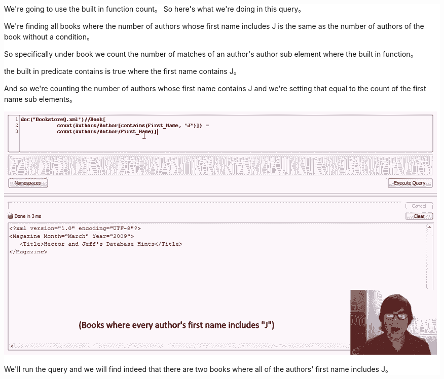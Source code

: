  We're going to use the built in function count。 So here's what we're doing in this query。

 We're finding all books where the number of authors whose first name includes J is the same as the number of authors of the book without a condition。

 So specifically under book we count the number of matches of an author's author sub element where the built in function。

 the built in predicate contains is true where the first name contains J。

 And so we're counting the number of authors whose first name contains J and we're setting that equal to the count of the first name sub elements。



![](img/a3f43e46c606e8e4248c1148c66b1de1_78.png)

 We'll run the query and we will find indeed that there are two books where all of the authors' first name includes J。


